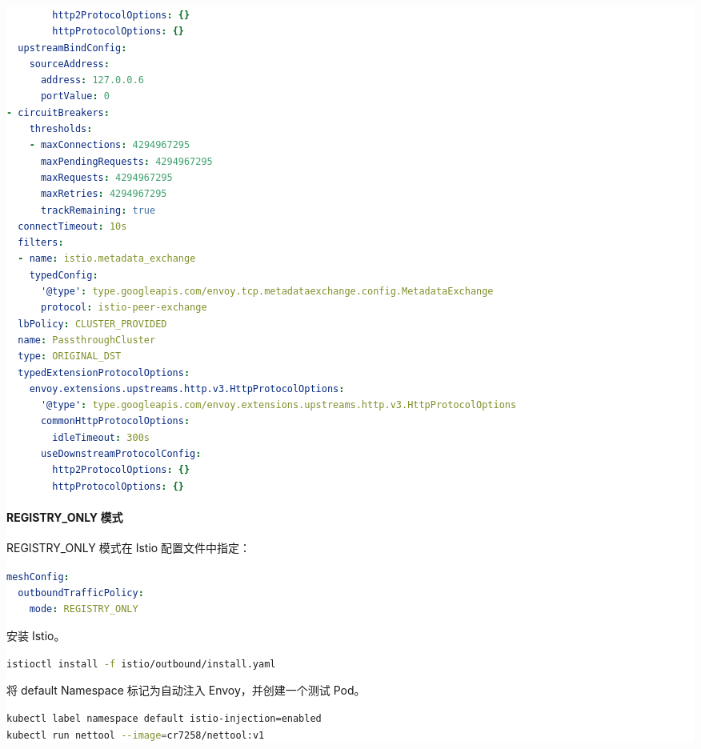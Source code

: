 ```yaml
        http2ProtocolOptions: {}
        httpProtocolOptions: {}
  upstreamBindConfig:
    sourceAddress:
      address: 127.0.0.6
      portValue: 0
- circuitBreakers:
    thresholds:
    - maxConnections: 4294967295
      maxPendingRequests: 4294967295
      maxRequests: 4294967295
      maxRetries: 4294967295
      trackRemaining: true
  connectTimeout: 10s
  filters:
  - name: istio.metadata_exchange
    typedConfig:
      '@type': type.googleapis.com/envoy.tcp.metadataexchange.config.MetadataExchange
      protocol: istio-peer-exchange
  lbPolicy: CLUSTER_PROVIDED
  name: PassthroughCluster
  type: ORIGINAL_DST
  typedExtensionProtocolOptions:
    envoy.extensions.upstreams.http.v3.HttpProtocolOptions:
      '@type': type.googleapis.com/envoy.extensions.upstreams.http.v3.HttpProtocolOptions
      commonHttpProtocolOptions:
        idleTimeout: 300s
      useDownstreamProtocolConfig:
        http2ProtocolOptions: {}
        httpProtocolOptions: {}
```

#### REGISTRY_ONLY 模式

REGISTRY_ONLY 模式在 Istio 配置文件中指定：

```yaml
meshConfig:
  outboundTrafficPolicy:
    mode: REGISTRY_ONLY
```

安装 Istio。

```bash
istioctl install -f istio/outbound/install.yaml
```

将 default Namespace 标记为自动注入 Envoy，并创建一个测试 Pod。 

```bash
kubectl label namespace default istio-injection=enabled
kubectl run nettool --image=cr7258/nettool:v1
```
